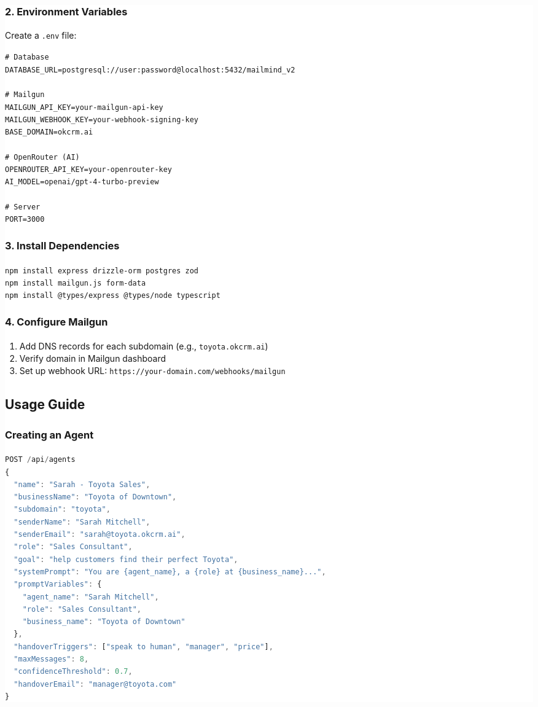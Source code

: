 ### 2. Environment Variables

Create a `.env` file:

```env
# Database
DATABASE_URL=postgresql://user:password@localhost:5432/mailmind_v2

# Mailgun
MAILGUN_API_KEY=your-mailgun-api-key
MAILGUN_WEBHOOK_KEY=your-webhook-signing-key
BASE_DOMAIN=okcrm.ai

# OpenRouter (AI)
OPENROUTER_API_KEY=your-openrouter-key
AI_MODEL=openai/gpt-4-turbo-preview

# Server
PORT=3000
```

### 3. Install Dependencies

```bash
npm install express drizzle-orm postgres zod
npm install mailgun.js form-data
npm install @types/express @types/node typescript
```

### 4. Configure Mailgun

1. Add DNS records for each subdomain (e.g., `toyota.okcrm.ai`)
2. Verify domain in Mailgun dashboard
3. Set up webhook URL: `https://your-domain.com/webhooks/mailgun`

## Usage Guide

### Creating an Agent

```typescript
POST /api/agents
{
  "name": "Sarah - Toyota Sales",
  "businessName": "Toyota of Downtown",
  "subdomain": "toyota",
  "senderName": "Sarah Mitchell",
  "senderEmail": "sarah@toyota.okcrm.ai",
  "role": "Sales Consultant",
  "goal": "help customers find their perfect Toyota",
  "systemPrompt": "You are {agent_name}, a {role} at {business_name}...",
  "promptVariables": {
    "agent_name": "Sarah Mitchell",
    "role": "Sales Consultant",
    "business_name": "Toyota of Downtown"
  },
  "handoverTriggers": ["speak to human", "manager", "price"],
  "maxMessages": 8,
  "confidenceThreshold": 0.7,
  "handoverEmail": "manager@toyota.com"
}
```
